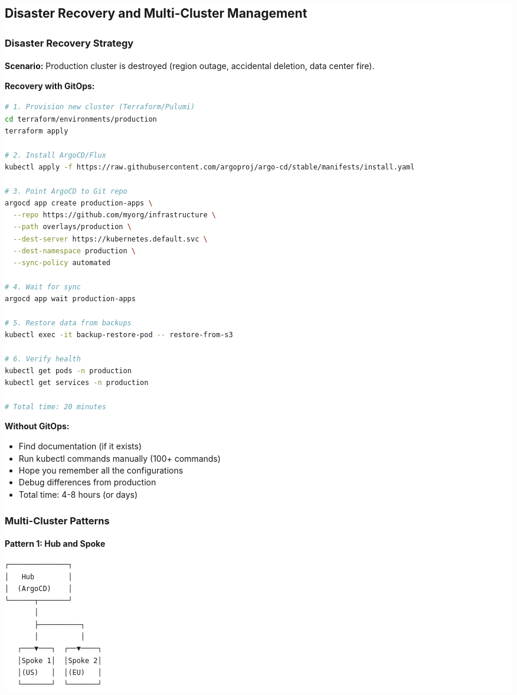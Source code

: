 ## Disaster Recovery and Multi-Cluster Management

### Disaster Recovery Strategy

**Scenario:** Production cluster is destroyed (region outage, accidental deletion, data center fire).

**Recovery with GitOps:**

```bash
# 1. Provision new cluster (Terraform/Pulumi)
cd terraform/environments/production
terraform apply

# 2. Install ArgoCD/Flux
kubectl apply -f https://raw.githubusercontent.com/argoproj/argo-cd/stable/manifests/install.yaml

# 3. Point ArgoCD to Git repo
argocd app create production-apps \
  --repo https://github.com/myorg/infrastructure \
  --path overlays/production \
  --dest-server https://kubernetes.default.svc \
  --dest-namespace production \
  --sync-policy automated

# 4. Wait for sync
argocd app wait production-apps

# 5. Restore data from backups
kubectl exec -it backup-restore-pod -- restore-from-s3

# 6. Verify health
kubectl get pods -n production
kubectl get services -n production

# Total time: 20 minutes
```

**Without GitOps:**
- Find documentation (if it exists)
- Run kubectl commands manually (100+ commands)
- Hope you remember all the configurations
- Debug differences from production
- Total time: 4-8 hours (or days)

### Multi-Cluster Patterns

**Pattern 1: Hub and Spoke**

```
┌──────────────┐
│   Hub        │
│  (ArgoCD)    │
└──────┬───────┘
       │
       ├──────────┐
       │          │
   ┌───▼───┐  ┌──▼────┐
   │Spoke 1│  │Spoke 2│
   │(US)   │  │(EU)   │
   └───────┘  └───────┘
```
